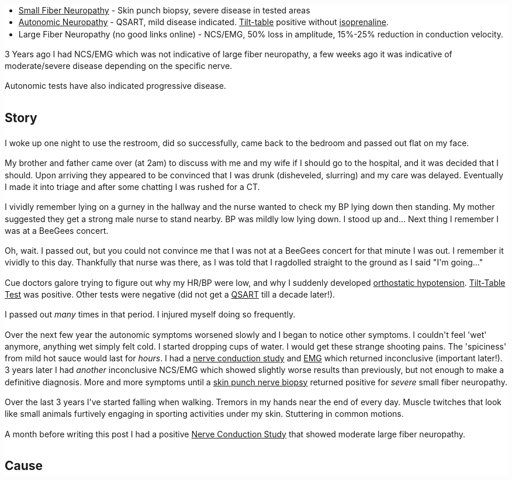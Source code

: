* [Small Fiber Neuropathy](https://en.wikipedia.org/wiki/Small_fiber_peripheral_neuropathy) - Skin punch biopsy, severe disease in tested areas
* [Autonomic Neuropathy](https://en.wikipedia.org/wiki/Autonomic_neuropathy) - QSART, mild disease indicated. [Tilt-table](https://en.wikipedia.org/wiki/Tilt_table_test) positive without [isoprenaline](https://en.wikipedia.org/wiki/Isoprenaline).
* Large Fiber Neuropathy (no good links online) - NCS/EMG, 50% loss in amplitude, 15%-25% reduction in conduction velocity.

3 Years ago I had NCS/EMG which was not indicative of large fiber neuropathy, a few weeks ago it was indicative of moderate/severe disease depending on the specific nerve.

Autonomic tests have also indicated progressive disease.

## Story

I woke up one night to use the restroom, did so successfully, came back to the bedroom and passed out flat on my face.

My brother and father came over (at 2am) to discuss with me and my wife if I should go to the hospital, and it was decided that I should. Upon arriving they appeared to be convinced that I was drunk (disheveled, slurring) and my care was delayed. Eventually I made it into triage and after some chatting I was rushed for a CT.

I vividly remember lying on a gurney in the hallway and the nurse wanted to check my BP lying down then standing. My mother suggested they get a strong male nurse to stand nearby. BP was mildly low lying down. I stood up and... Next thing I remember I was at a BeeGees concert.

Oh, wait. I passed out, but you could not convince me that I was not at a BeeGees concert for that minute I was out. I remember it vividly to this day. Thankfully that nurse was there, as I was told that I ragdolled straight to the ground as I said "I'm going..."

Cue doctors galore trying to figure out why my HR/BP were low, and why I suddenly developed [orthostatic hypotension](https://en.wikipedia.org/wiki/Orthostatic_hypotension). [Tilt-Table Test](https://en.wikipedia.org/wiki/Tilt_table_test) was positive. Other tests were negative (did not get a [QSART](https://en.wikipedia.org/wiki/Sudomotor) till a decade later!).

I passed out _many_ times in that period. I injured myself doing so frequently.

Over the next few year the autonomic symptoms worsened slowly and I began to notice other symptoms. I couldn't feel 'wet' anymore, anything wet simply felt cold. I started dropping cups of water. I would get these strange shooting pains. The 'spiciness' from mild hot sauce would last for _hours_. I had a [nerve conduction study](https://en.wikipedia.org/wiki/Nerve_conduction_study) and [EMG](https://en.wikipedia.org/wiki/Electromyography) which returned inconclusive (important later!). 3 years later I had _another_ inconclusive NCS/EMG which showed slightly worse results than previously, but not enough to make a definitive diagnosis. More and more symptoms until a [skin punch nerve biopsy](https://en.wikipedia.org/wiki/Skin_biopsy) returned positive for _severe_ small fiber neuropathy.

Over the last 3 years I've started falling when walking. Tremors in my hands near the end of every day. Muscle twitches that look like small animals furtively engaging in sporting activities under my skin. Stuttering in common motions.

A month before writing this post I had a positive [Nerve Conduction Study](https://en.wikipedia.org/wiki/Nerve_conduction_study) that showed moderate large fiber neuropathy.

## Cause
